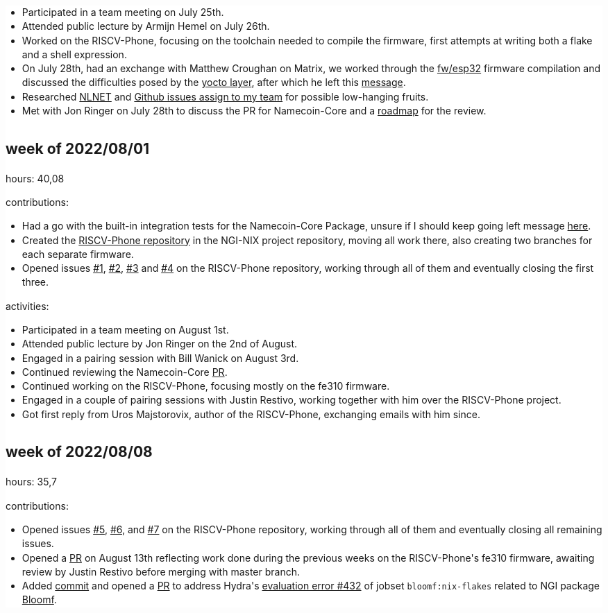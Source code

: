 - Participated in a team meeting on July 25th.
- Attended public lecture by Armijn Hemel on July 26th.
- Worked on the RISCV-Phone, focusing on the toolchain needed to compile the firmware, first attempts at writing both a flake and a shell expression.
- On July 28th, had an exchange with Matthew Croughan on Matrix, we worked through the [fw/esp32](http://majstor.org/gitweb/?p=rvPhone.git;a=tree;f=fw/esp32;h=76b1e3e149e635bb8b470521da6d386c675d7508;hb=HEAD) firmware compilation and discussed the difficulties posed by the [yocto layer](http://majstor.org/gitweb/?p=rvPhone.git;a=tree;f=yocto;h=f53b8304d0f27a2b365eaa9a46e41bd98e8e2be0;hb=HEAD), after which he left this [message](https://github.com/ngi-nix/ngi/issues/188#issuecomment-1198547178).
- Researched [NLNET](https://nlnet.nl/project/current.html) and [Github issues assign to my team](https://github.com/ngi-nix/ngi/labels/SoN%20-%20Team%20EU1) for possible low-hanging fruits.
- Met with Jon Ringer on July 28th to discuss the PR for Namecoin-Core and a [roadmap](https://github.com/ngi-nix/namecoin-core/pull/1#issuecomment-1198439546) for the review.


## week of 2022/08/01

hours: 40,08

contributions:

- Had a go with the built-in integration tests for the Namecoin-Core Package, unsure if I should keep going left message [here](https://github.com/ngi-nix/namecoin-core/pull/1#issuecomment-1201809678).
- Created the [RISCV-Phone repository](https://github.com/ngi-nix/riscv-phone/) in the NGI-NIX project repository, moving all work there, also creating two branches for each separate firmware.
- Opened issues [#1](https://github.com/ngi-nix/riscv-phone/issues/1), [#2](https://github.com/ngi-nix/riscv-phone/issues/2), [#3](https://github.com/ngi-nix/riscv-phone/issues/3) and [#4](https://github.com/ngi-nix/riscv-phone/issues/4) on the RISCV-Phone repository, working through all of them and eventually closing the first three. 

activities:

- Participated in a team meeting on August 1st.
- Attended public lecture by Jon Ringer on the 2nd of August.
- Engaged in a pairing session with Bill Wanick on August 3rd.
- Continued reviewing the Namecoin-Core [PR](https://github.com/ngi-nix/namecoin-core/pull/1).
- Continued working on the RISCV-Phone, focusing mostly on the fe310 firmware.
- Engaged in a couple of pairing sessions with Justin Restivo, working together with him over the RISCV-Phone project. 
- Got first reply from Uros Majstorovix, author of the RISCV-Phone, exchanging emails with him since.


## week of 2022/08/08

hours: 35,7

contributions:

- Opened issues [#5](https://github.com/ngi-nix/riscv-phone/issues/5), [#6](https://github.com/ngi-nix/riscv-phone/issues/6), and [#7](https://github.com/ngi-nix/riscv-phone/issues/7) on the RISCV-Phone repository, working through all of them and eventually closing all remaining issues. 
- Opened a [PR](https://github.com/ngi-nix/riscv-phone/pull/8) on August 13th reflecting work done during the previous weeks on the RISCV-Phone's fe310 firmware, awaiting review by Justin Restivo before merging with master branch.
- Added [commit](https://github.com/p2pcollab/bloomf/commit/6e1161a741de5347d3bbd9365ffb51fd0de4e75d) and opened a [PR](https://github.com/p2pcollab/bloomf/pull/2) to address Hydra's [evaluation error #432](https://hydra.ngi0.nixos.org/eval/432#tabs-errors) of jobset `bloomf:nix-flakes` related to NGI package [Bloomf](https://github.com/ngi-nix/bloomf/tree/hydra).
